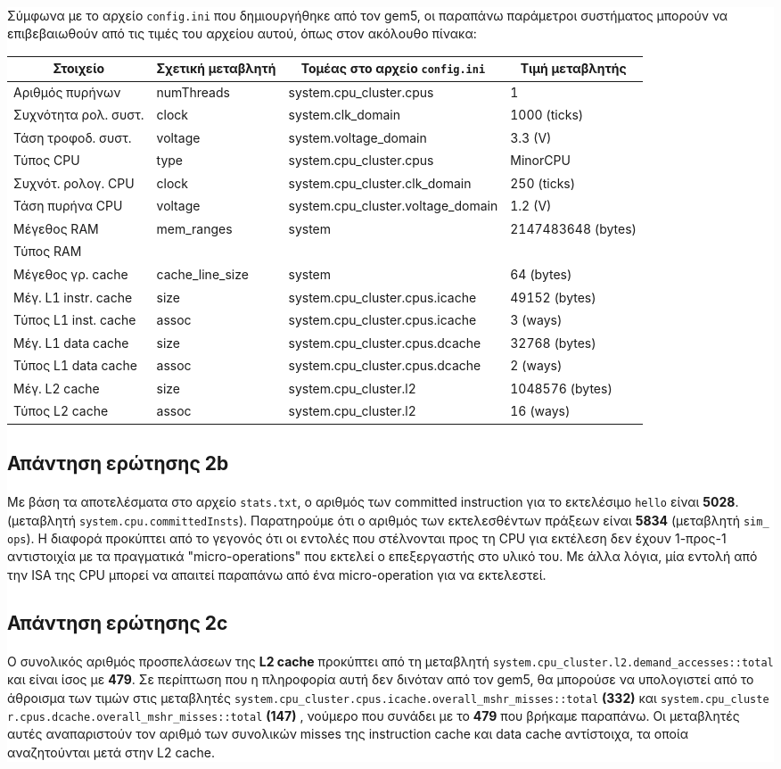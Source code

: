 Σύμφωνα με το αρχείο `config.ini` που δημιουργήθηκε από τον gem5, οι παραπάνω
παράμετροι συστήματος μπορούν να επιβεβαιωθούν από τις τιμές του αρχείου αυτού,
όπως στον ακόλουθο πίνακα:

| Στοιχείο             | Σχετική μεταβλητή | Τομέας στο αρχείο `config.ini`           | Τιμή μεταβλητής    |
|----------------------|-------------------|------------------------------------------|--------------------|
| Αριθμός πυρήνων      |     numThreads    | system.cpu_cluster.cpus                  | 1                  |
| Συχνότητα ρολ. συστ. |       clock       | system.clk_domain                        | 1000 (ticks)       |
| Τάση τροφοδ. συστ.   |      voltage      | system.voltage_domain                    | 3.3 (V)            |
| Τύπος CPU            |        type       | system.cpu_cluster.cpus                  | MinorCPU           |
| Συχνότ. ρολογ. CPU   |       clock       | system.cpu_cluster.clk_domain            | 250 (ticks)        |
| Τάση πυρήνα CPU      |      voltage      | system.cpu_cluster.voltage_domain        | 1.2 (V)            |
| Μέγεθος RAM          |     mem_ranges    | system                                   | 2147483648 (bytes) |
| Τύπος RAM            |                   |                                          |                    |
| Μέγεθος γρ. cache    | cache\_line\_size | system                                   | 64 (bytes)         |
| Μέγ. L1 instr. cache |        size       | system.cpu_cluster.cpus.icache           | 49152 (bytes)      |
| Τύπος L1 inst. cache |       assoc       | system.cpu_cluster.cpus.icache           | 3 (ways)           |
| Μέγ. L1 data cache   |        size       | system.cpu_cluster.cpus.dcache           | 32768 (bytes)      |
| Τύπος L1 data cache  |       assoc       | system.cpu_cluster.cpus.dcache           | 2 (ways)           |
| Μέγ. L2 cache        |        size       | system.cpu_cluster.l2                    | 1048576 (bytes)    |
| Τύπος L2 cache       |       assoc       | system.cpu_cluster.l2                    | 16 (ways)          |

## Απάντηση ερώτησης 2b

Με βάση τα αποτελέσματα στο αρχείο `stats.txt`, ο αριθμός των committed instruction για το
εκτελέσιμο `hello` είναι **5028**. (μεταβλητή `system.cpu.committedInsts`). Παρατηρούμε ότι
ο αριθμός των εκτελεσθέντων πράξεων είναι **5834** (μεταβλητή `sim_ops`). Η διαφορά προκύπτει
από το γεγονός ότι οι εντολές που στέλνονται προς τη CPU για εκτέλεση δεν έχουν 1-προς-1
αντιστοιχία με τα πραγματικά "micro-operations" που εκτελεί ο επεξεργαστής στο υλικό του.
Με άλλα λόγια, μία εντολή από την ISA της CPU μπορεί να απαιτεί παραπάνω από ένα micro-operation
για να εκτελεστεί.


## Απάντηση ερώτησης 2c

Ο συνολικός αριθμός προσπελάσεων της **L2 cache** προκύπτει από τη μεταβλητή 
`system.cpu_cluster.l2.demand_accesses::total` και είναι ίσος με **479**.
Σε περίπτωση που η πληροφορία αυτή δεν δινόταν από τον gem5, θα μπορούσε να υπολογιστεί
από το άθροισμα των τιμών στις μεταβλητές `system.cpu_cluster.cpus.icache.overall_mshr_misses::total` 
**(332)** και `system.cpu_cluster.cpus.dcache.overall_mshr_misses::total` **(147)** , νούμερο που συνάδει 
με το **479** που βρήκαμε παραπάνω. Οι μεταβλητές αυτές αναπαριστούν τον αριθμό των συνολικών misses της 
instruction cache και data cache αντίστοιχα, τα οποία αναζητούνται μετά στην L2 cache.
